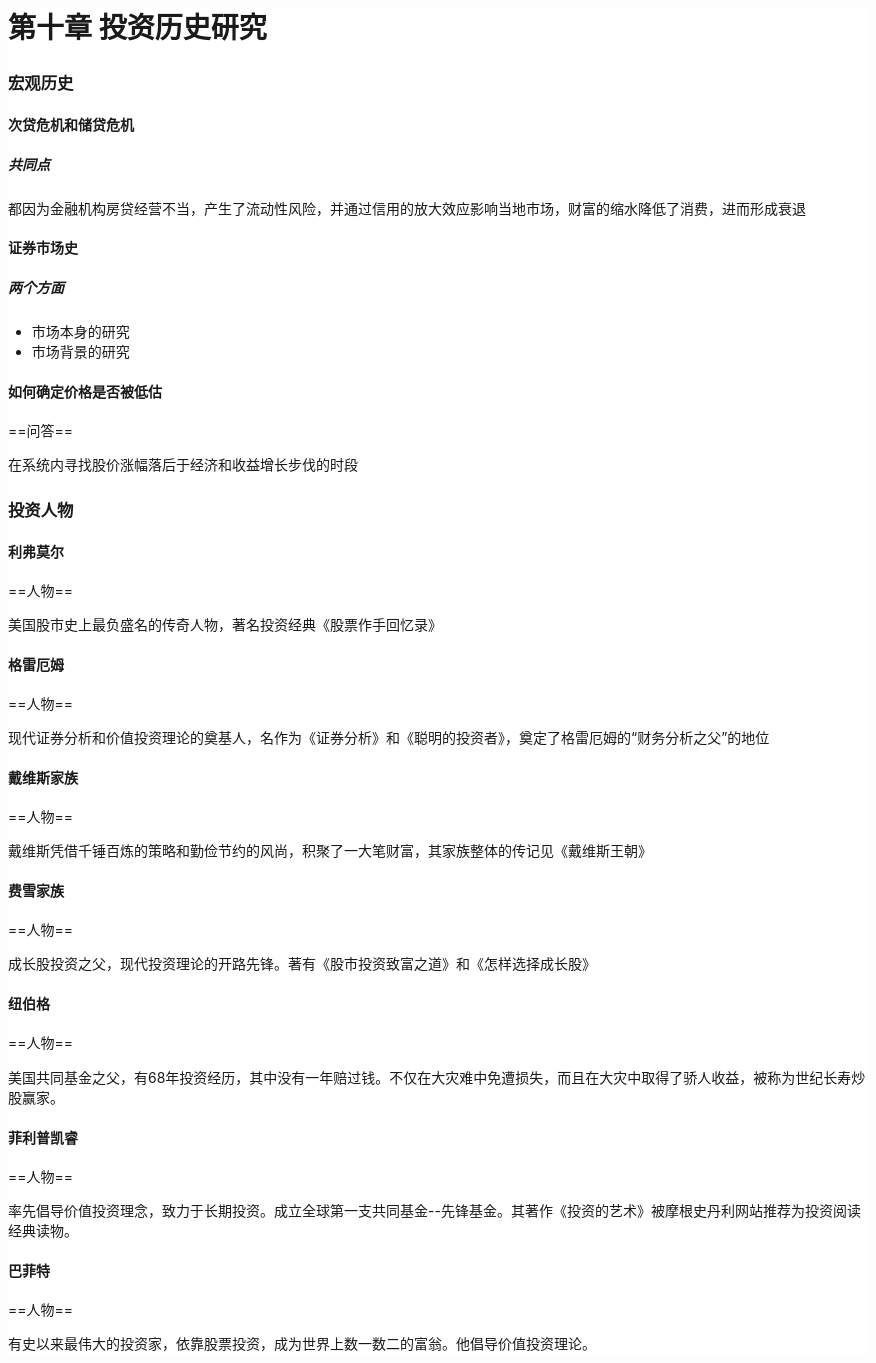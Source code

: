 # 第十章 投资历史研究
### 宏观历史

#### 次贷危机和储贷危机
##### 共同点
都因为金融机构房贷经营不当，产生了流动性风险，并通过信用的放大效应影响当地市场，财富的缩水降低了消费，进而形成衰退

#### 证券市场史
##### 两个方面
- 市场本身的研究
- 市场背景的研究

#### 如何确定价格是否被低估
==问答==

在系统内寻找股价涨幅落后于经济和收益增长步伐的时段

### 投资人物
#### 利弗莫尔
==人物==

美国股市史上最负盛名的传奇人物，著名投资经典《股票作手回忆录》

#### 格雷厄姆
==人物==

现代证券分析和价值投资理论的奠基人，名作为《证券分析》和《聪明的投资者》，奠定了格雷厄姆的“财务分析之父”的地位

#### 戴维斯家族
==人物==

戴维斯凭借千锤百炼的策略和勤俭节约的风尚，积聚了一大笔财富，其家族整体的传记见《戴维斯王朝》

#### 费雪家族
==人物==

成长股投资之父，现代投资理论的开路先锋。著有《股市投资致富之道》和《怎样选择成长股》

#### 纽伯格
==人物==

美国共同基金之父，有68年投资经历，其中没有一年赔过钱。不仅在大灾难中免遭损失，而且在大灾中取得了骄人收益，被称为世纪长寿炒股赢家。

#### 菲利普凯睿
==人物==

率先倡导价值投资理念，致力于长期投资。成立全球第一支共同基金--先锋基金。其著作《投资的艺术》被摩根史丹利网站推荐为投资阅读经典读物。

#### 巴菲特
==人物==

有史以来最伟大的投资家，依靠股票投资，成为世界上数一数二的富翁。他倡导价值投资理论。
